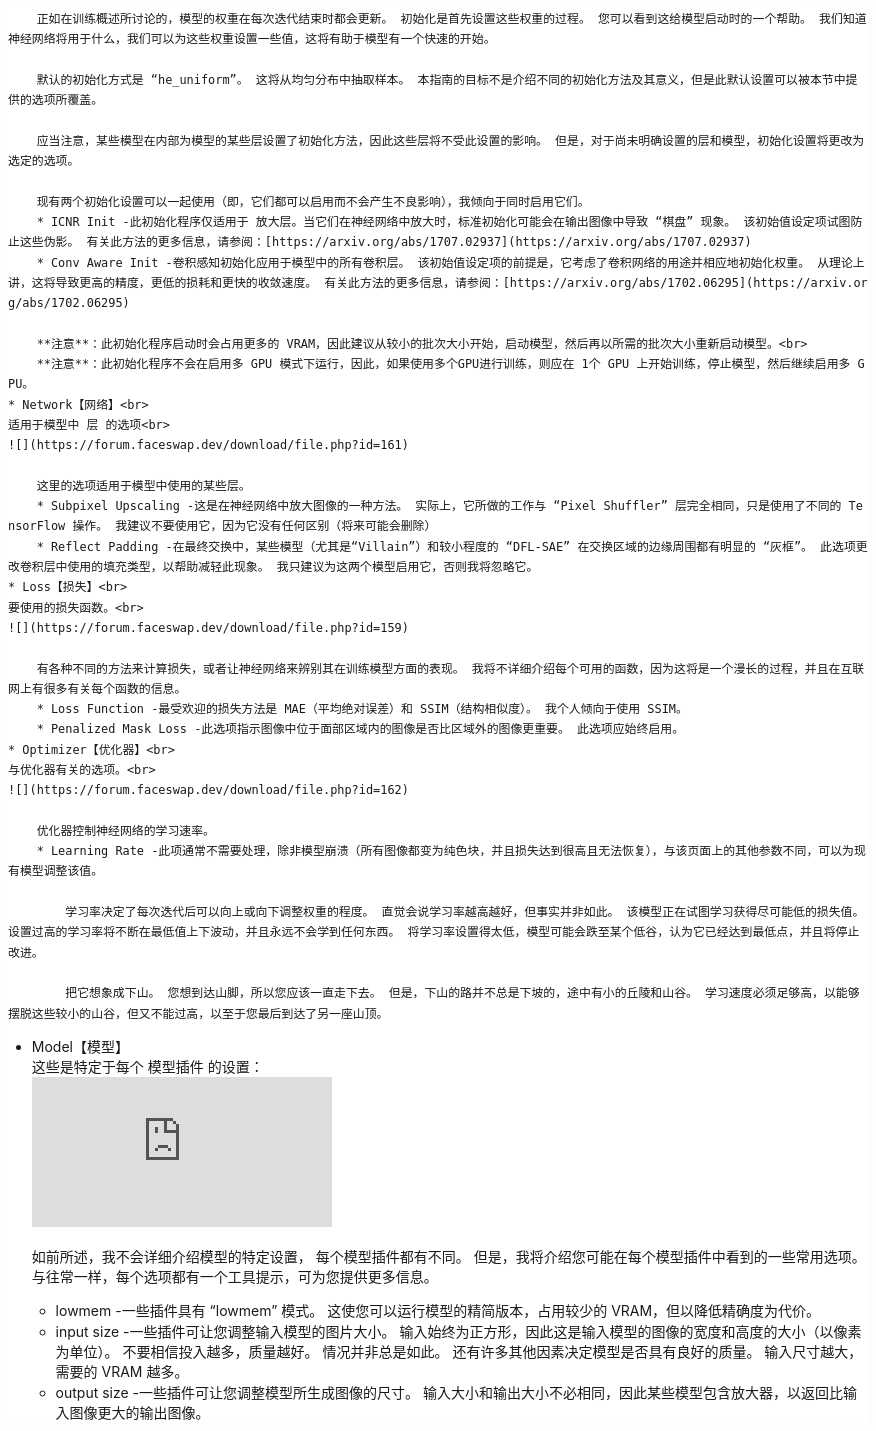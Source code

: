 		正如在训练概述所讨论的，模型的权重在每次迭代结束时都会更新。 初始化是首先设置这些权重的过程。 您可以看到这给模型启动时的一个帮助。 我们知道神经网络将用于什么，我们可以为这些权重设置一些值，这将有助于模型有一个快速的开始。

		默认的初始化方式是 “he_uniform”。 这将从均匀分布中抽取样本。 本指南的目标不是介绍不同的初始化方法及其意义，但是此默认设置可以被本节中提供的选项所覆盖。

		应当注意，某些模型在内部为模型的某些层设置了初始化方法，因此这些层将不受此设置的影响。 但是，对于尚未明确设置的层和模型，初始化设置将更改为选定的选项。

		现有两个初始化设置可以一起使用（即，它们都可以启用而不会产生不良影响），我倾向于同时启用它们。
		* ICNR Init -此初始化程序仅适用于 放大层。当它们在神经网络中放大时，标准初始化可能会在输出图像中导致 “棋盘” 现象。 该初始值设定项试图防止这些伪影。 有关此方法的更多信息，请参阅：[https://arxiv.org/abs/1707.02937](https://arxiv.org/abs/1707.02937)
		* Conv Aware Init -卷积感知初始化应用于模型中的所有卷积层。 该初始值设定项的前提是，它考虑了卷积网络的用途并相应地初始化权重。 从理论上讲，这将导致更高的精度，更低的损耗和更快的收敛速度。 有关此方法的更多信息，请参阅：[https://arxiv.org/abs/1702.06295](https://arxiv.org/abs/1702.06295)

		**注意**：此初始化程序启动时会占用更多的 VRAM，因此建议从较小的批次大小开始，启动模型，然后再以所需的批次大小重新启动模型。<br>
		**注意**：此初始化程序不会在启用多 GPU 模式下运行，因此，如果使用多个GPU进行训练，则应在 1个 GPU 上开始训练，停止模型，然后继续启用多 GPU。
	* Network【网络】<br>
	适用于模型中 层 的选项<br>
	![](https://forum.faceswap.dev/download/file.php?id=161)
	
		这里的选项适用于模型中使用的某些层。
		* Subpixel Upscaling -这是在神经网络中放大图像的一种方法。 实际上，它所做的工作与 “Pixel Shuffler” 层完全相同，只是使用了不同的 TensorFlow 操作。 我建议不要使用它，因为它没有任何区别（将来可能会删除）
		* Reflect Padding -在最终交换中，某些模型（尤其是“Villain”）和较小程度的 “DFL-SAE” 在交换区域的边缘周围都有明显的 “灰框”。 此选项更改卷积层中使用的填充类型，以帮助减轻此现象。 我只建议为这两个模型启用它，否则我将忽略它。
	* Loss【损失】<br>
	要使用的损失函数。<br>
	![](https://forum.faceswap.dev/download/file.php?id=159)
	
		有各种不同的方法来计算损失，或者让神经网络来辨别其在训练模型方面的表现。 我将不详细介绍每个可用的函数，因为这将是一个漫长的过程，并且在互联网上有很多有关每个函数的信息。
		* Loss Function -最受欢迎的损失方法是 MAE（平均绝对误差）和 SSIM（结构相似度）。 我个人倾向于使用 SSIM。
		* Penalized Mask Loss -此选项指示图像中位于面部区域内的图像是否比区域外的图像更重要。 此选项应始终启用。
	* Optimizer【优化器】<br>
	与优化器有关的选项。<br>
	![](https://forum.faceswap.dev/download/file.php?id=162)
	
		优化器控制神经网络的学习速率。
		* Learning Rate -此项通常不需要处理，除非模型崩溃（所有图像都变为纯色块，并且损失达到很高且无法恢复），与该页面上的其他参数不同，可以为现有模型调整该值。

			学习率决定了每次迭代后可以向上或向下调整权重的程度。 直觉会说学习率越高越好，但事实并非如此。 该模型正在试图学习获得尽可能低的损失值。 设置过高的学习率将不断在最低值上下波动，并且永远不会学到任何东西。 将学习率设置得太低，模型可能会跌至某个低谷，认为它已经达到最低点，并且将停止改进。

			把它想象成下山。 您想到达山脚，所以您应该一直走下去。 但是，下山的路并不总是下坡的，途中有小的丘陵和山谷。 学习速度必须足够高，以能够摆脱这些较小的山谷，但又不能过高，以至于您最后到达了另一座山顶。

* Model【模型】<br>
这些是特定于每个 模型插件 的设置：<br>
![](https://forum.faceswap.dev/download/file.php?id=163)

	如前所述，我不会详细介绍模型的特定设置， 每个模型插件都有不同。 但是，我将介绍您可能在每个模型插件中看到的一些常用选项。与往常一样，每个选项都有一个工具提示，可为您提供更多信息。
	* lowmem -一些插件具有 “lowmem” 模式。 这使您可以运行模型的精简版本，占用较少的 VRAM，但以降低精确度为代价。
	* input size -一些插件可让您调整输入模型的图片大小。 输入始终为正方形，因此这是输入模型的图像的宽度和高度的大小（以像素为单位）。 不要相信投入越多，质量越好。 情况并非总是如此。 还有许多其他因素决定模型是否具有良好的质量。 输入尺寸越大，需要的 VRAM 越多。
	* output size -一些插件可让您调整模型所生成图像的尺寸。 输入大小和输出大小不必相同，因此某些模型包含放大器，以返回比输入图像更大的输出图像。
